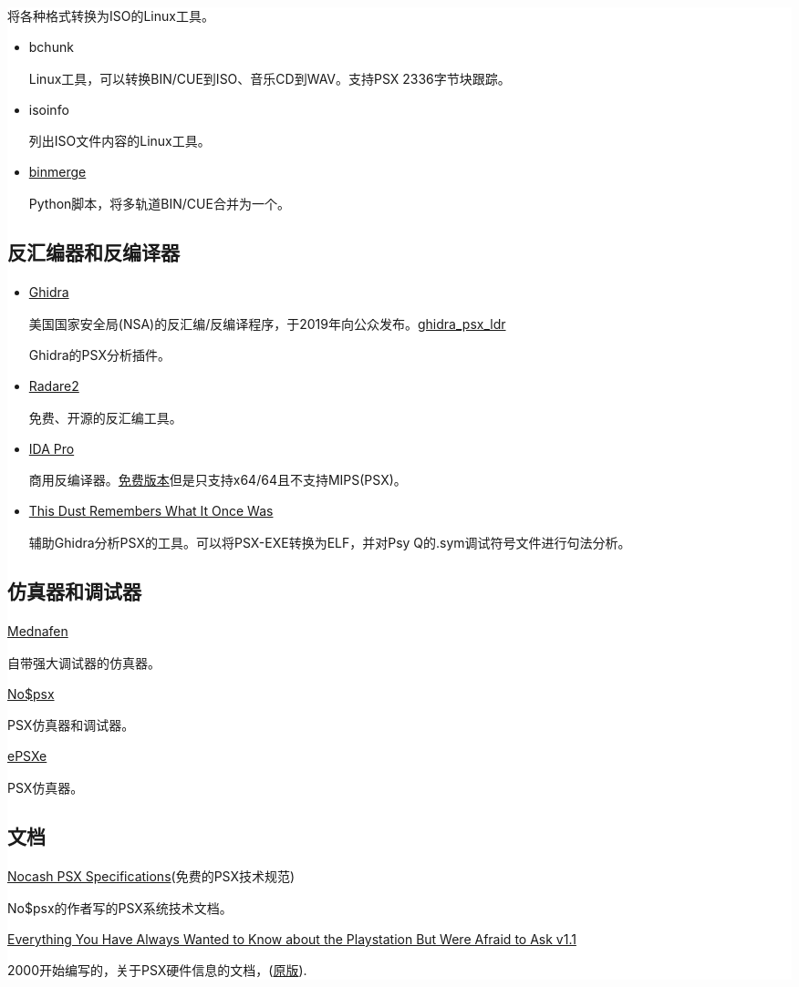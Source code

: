   将各种格式转换为ISO的Linux工具。

- bchunk

  Linux工具，可以转换BIN/CUE到ISO、音乐CD到WAV。支持PSX 2336字节块跟踪。

- isoinfo

  列出ISO文件内容的Linux工具。

- [binmerge](https://github.com/putnam/binmerge)

  Python脚本，将多轨道BIN/CUE合并为一个。

## 反汇编器和反编译器

- [Ghidra](https://ghidra-sre.org/)

  美国国家安全局(NSA)的反汇编/反编译程序，于2019年向公众发布。[ghidra_psx_ldr](https://github.com/lab313ru/ghidra_psx_ldr)

  Ghidra的PSX分析插件。

- [Radare2](https://www.radare.org/)

  免费、开源的反汇编工具。

- [IDA Pro](https://www.hex-rays.com/products/ida/)

  商用反编译器。[免费版本](https://www.hex-rays.com/products/ida/support/download_freeware/)但是只支持x64/64且不支持MIPS(PSX)。

- [This Dust Remembers What It Once Was](https://www.beneaththewaves.net/Software/This_Dust_Remembers_What_It_Once_Was.html)

  辅助Ghidra分析PSX的工具。可以将PSX-EXE转换为ELF，并对Psy Q的.sym调试符号文件进行句法分析。

## 仿真器和调试器

[Mednafen](https://mednafen.github.io/documentation/psx.html)

自带强大调试器的仿真器。

[No$psx](https://problemkaputt.de/psx.htm)

PSX仿真器和调试器。

[ePSXe](https://www.epsxe.com/)

PSX仿真器。

## 文档

[Nocash PSX Specifications](https://problemkaputt.de/psx-spx.htm)(免费的PSX技术规范)

No$psx的作者写的PSX系统技术文档。

[Everything You Have Always Wanted to Know about the Playstation But Were Afraid to Ask v1.1](https://www.raphnet.net/electronique/psx_adaptor/Playstation.txt)

2000开始编写的，关于PSX硬件信息的文档，([原版](https://web.archive.org/web/20011211221846/http://www.execpc.com/~halkun/PSX/index.html)).
